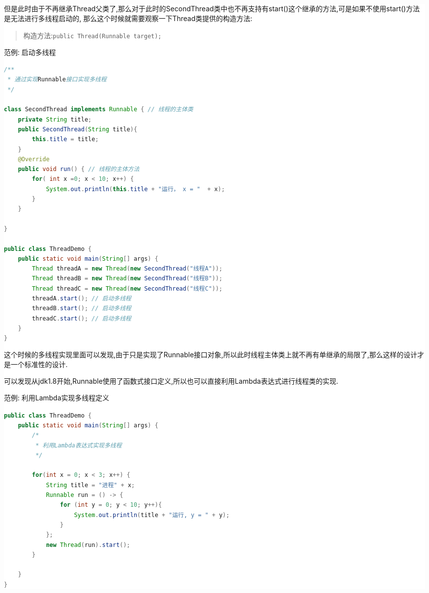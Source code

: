 但是此时由于不再继承Thread父类了,那么对于此时的SecondThread类中也不再支持有start()这个继承的方法,可是如果不使用start()方法是无法进行多线程启动的,
那么这个时候就需要观察一下Thread类提供的构造方法:

> 构造方法:`public Thread(Runnable target);`

范例: 启动多线程

```java
/**
 * 通过实现Runnable接口实现多线程
 */

class SecondThread implements Runnable { // 线程的主体类
    private String title;
    public SecondThread(String title){
        this.title = title;
    }
    @Override
    public void run() { // 线程的主体方法
        for( int x =0; x < 10; x++) {
            System.out.println(this.title + "运行， x = "  + x);
        }
    }

}

public class ThreadDemo {
    public static void main(String[] args) {
        Thread threadA = new Thread(new SecondThread("线程A"));
        Thread threadB = new Thread(new SecondThread("线程B"));
        Thread threadC = new Thread(new SecondThread("线程C"));
        threadA.start(); // 启动多线程
        threadB.start(); // 启动多线程
        threadC.start(); // 启动多线程
    }
}
```

这个时候的多线程实现里面可以发现,由于只是实现了Runnable接口对象,所以此时线程主体类上就不再有单继承的局限了,那么这样的设计才是一个标准性的设计.

可以发现从jdk1.8开始,Runnable使用了函数式接口定义,所以也可以直接利用Lambda表达式进行线程类的实现.

范例: 利用Lambda实现多线程定义

```java
public class ThreadDemo {
    public static void main(String[] args) {
        /*
         * 利用Lambda表达式实现多线程
         */

        for(int x = 0; x < 3; x++) {
            String title = "进程" + x;
            Runnable run = () -> {
                for (int y = 0; y < 10; y++){
                    System.out.println(title + "运行, y = " + y);
                }
            };
            new Thread(run).start();
        }

    }
}
```
